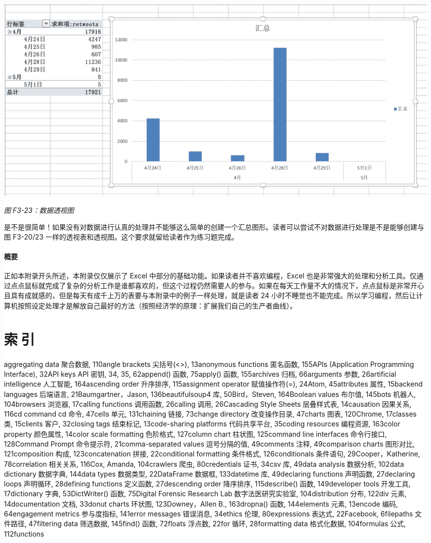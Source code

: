 ![](img/media/image138.png) 

*图 F3-23：数据透视图*

是不是很简单！如果没有对数据进行认真的处理并不能够这么简单的创建一个汇总图形。读者可以尝试不对数据进行处理是不是能够创建与图 F3-20/23 一样的透视表和透视图。这个要求就留给读者作为练习题完成。

#### 概要

正如本附录开头所述，本附录仅仅展示了 Excel 中部分的基础功能。如果读者并不喜欢编程，Excel 也是非常强大的处理和分析工具。仅通过点点鼠标就完成了复杂的分析工作是谁都喜欢的，但这个过程仍然需要人的参与。如果在每天工作量不大的情况下，点点鼠标是非常开心且具有成就感的，但是每天有成千上万的表要与本附录中的例子一样处理，就是读者 24 小时不睡觉也不能完成。所以学习编程，然后让计算机按照设定处理才是解放自己最好的方法（按照经济学的原理：扩展我们自己的生产者曲线）。

索 引
=====

aggregating data 聚合数据, 110angle brackets 尖括号(\<\>), 13anonymous
functions 匿名函数, 155APIs (Application Programming Interface), 32API
keys API 密钥, 34, 35, 62append() 函数, 75apply() 函数, 155archives 归档,
66arguments 参数, 26artificial intelligence 人工智能, 164ascending order
升序排序, 115assignment operator 赋值操作符(=), 24Atom, 45attributes
属性, 15backend languages 后端语言, 21Baumgartner，Jason,
136beautifulsoup4 库, 50Bird，Steven, 164Boolean values 布尔值, 145bots
机器人, 104browsers 浏览器, 17calling functions 调用函数, 26calling
调用, 26Cascading Style Sheets 层叠样式表, 14causation 因果关系, 116cd
command cd 命令, 47cells 单元, 131chaining 链接, 73change directory
改变操作目录, 47charts 图表, 120Chrome, 17classes 类, 15clients 客户,
32closing tags 结束标记, 13code-sharing platforms 代码共享平台, 35coding
resources 编程资源, 163color property 颜色属性, 14color scale formatting
色阶格式, 127column chart 柱状图, 125command line interfaces 命令行接口,
128Command Prompt 命令提示符, 21comma-separated values 逗号分隔的值,
49comments 注释, 49comparison charts 图形对比, 121composition 构成,
123concatenation 拼接, 22conditional formatting 条件格式, 126conditionals
条件语句, 29Cooper，Katherine, 78correlation 相关关系, 116Cox, Amanda,
104crawlers 爬虫, 80credentials 证书, 34csv 库, 49data analysis 数据分析,
102data dictionary 数据字典, 144data types 数据类型, 22DataFrame 数据框,
133datetime 库, 49declaring functions 声明函数, 27declaring loops
声明循环, 28defining functions 定义函数, 27descending order 降序排序,
115describe() 函数, 149developer tools 开发工具, 17dictionary 字典,
53DictWriter() 函数, 75Digital Forensic Research Lab 数字法医研究实验室,
104distribution 分布, 122div 元素, 14documentation 文档, 33donut charts
环状图, 123Downey，Allen B., 163dropna() 函数, 144elements 元素,
13encode 编码, 64engagement metrics 参与度指标, 141error messages
错误消息, 34ethics 伦理, 80expressions 表达式, 22Facebook, 6filepaths
文件路径, 47filtering data 筛选数据, 145find() 函数, 72floats 浮点数,
22for 循环, 28formatting data 格式化数据, 104formulas 公式, 112functions